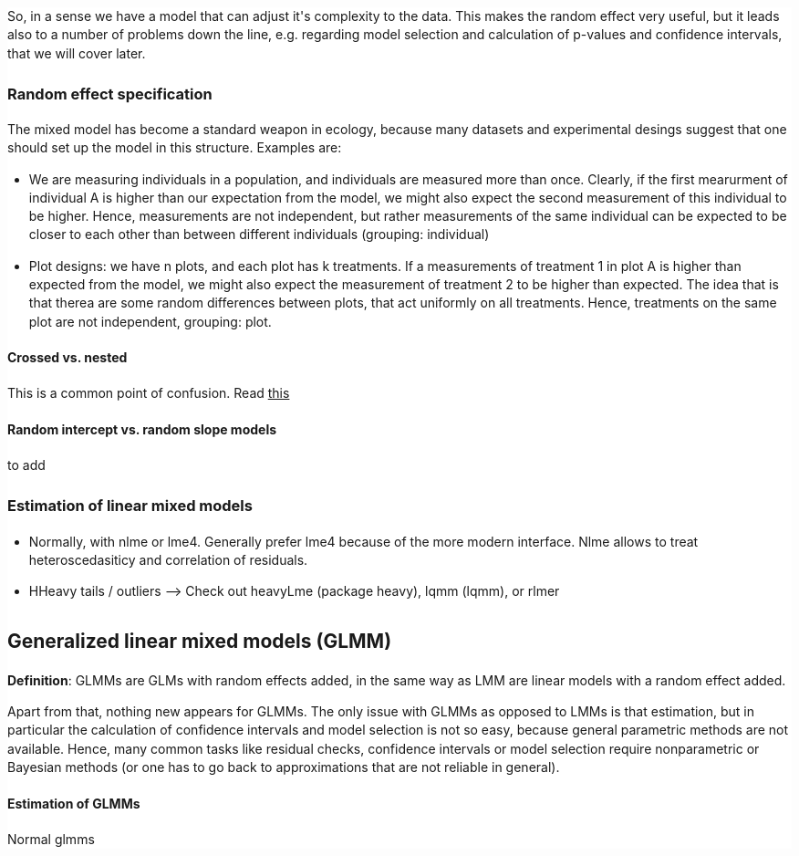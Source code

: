 So, in a sense we have a model that can adjust it's complexity to the data. This makes the random effect very useful, but it leads also to a number of problems down the line, e.g. regarding model selection and calculation of p-values and confidence intervals, that we will cover later. 

### Random effect specification 

The mixed model has become a standard weapon in ecology, because many datasets and experimental desings suggest that one should set up the model in this structure. Examples are:

* We are measuring individuals in a population, and individuals are measured more than once. Clearly, if the first mearurment of individual A is higher than our expectation from the model, we might also expect the second measurement of this individual to be higher. Hence, measurements are not independent, but rather measurements of the same individual can be expected to be closer to each other than between different individuals (grouping: individual)

* Plot designs: we have n plots, and each plot has k treatments. If a measurements of treatment 1 in plot A is higher than expected from the model, we might also expect the measurement of treatment 2 to be higher than expected. The idea that is that therea are some random differences between plots, that act uniformly on all treatments. Hence, treatments on the same plot are not independent, grouping: plot.

#### Crossed vs. nested

This is a common point of confusion. Read [this]( http://stats.stackexchange.com/questions/228800/crossed-vs-nested-random-effects-how-do-they-differ-and-how-are-they-specified)

#### Random intercept vs. random slope models

to add 


### Estimation of linear mixed models 

* Normally, with nlme or lme4. Generally prefer lme4 because of the more modern interface. Nlme allows to treat heteroscedasiticy and correlation of residuals.

* HHeavy tails / outliers --> Check out heavyLme (package heavy), lqmm (lqmm), or rlmer





## Generalized linear mixed models (GLMM)
 
**Definition**: GLMMs are GLMs with random effects added, in the same way as LMM are linear models with a random effect added. 

Apart from that, nothing new appears for GLMMs. The only issue with GLMMs as opposed to LMMs is that estimation, but in particular the calculation of confidence intervals and model selection is not so easy, because general parametric methods are not available. Hence, many common tasks like residual checks, confidence intervals or model selection require nonparametric or Bayesian methods (or one has to go back to approximations that are not reliable in general). 


#### Estimation of GLMMs 

Normal glmms
